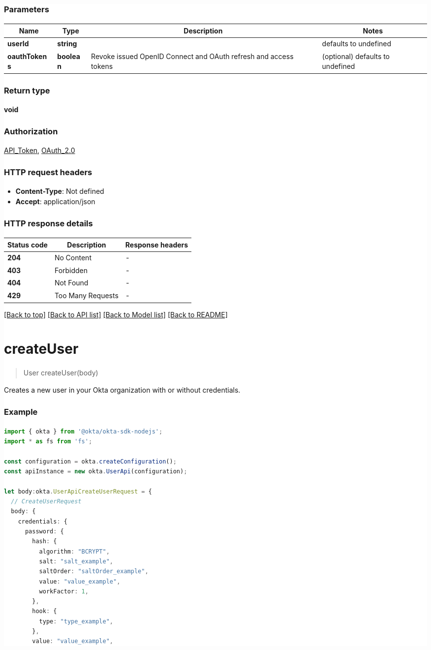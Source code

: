
### Parameters

Name | Type | Description  | Notes
------------- | ------------- | ------------- | -------------
**userId** | **string** |  | defaults to undefined
**oauthTokens** | **boolean** | Revoke issued OpenID Connect and OAuth refresh and access tokens | (optional) defaults to undefined


### Return type

**void**

### Authorization

[API_Token](README.md#API_Token), [OAuth_2.0](README.md#OAuth_2.0)

### HTTP request headers

 - **Content-Type**: Not defined
 - **Accept**: application/json


### HTTP response details
| Status code | Description | Response headers |
|-------------|-------------|------------------|
**204** | No Content |  -  |
**403** | Forbidden |  -  |
**404** | Not Found |  -  |
**429** | Too Many Requests |  -  |

[[Back to top]](#) [[Back to API list]](README.md#documentation-for-api-endpoints) [[Back to Model list]](README.md#documentation-for-models) [[Back to README]](README.md)

# **createUser**
> User createUser(body)

Creates a new user in your Okta organization with or without credentials.

### Example


```typescript
import { okta } from '@okta/okta-sdk-nodejs';
import * as fs from 'fs';

const configuration = okta.createConfiguration();
const apiInstance = new okta.UserApi(configuration);

let body:okta.UserApiCreateUserRequest = {
  // CreateUserRequest
  body: {
    credentials: {
      password: {
        hash: {
          algorithm: "BCRYPT",
          salt: "salt_example",
          saltOrder: "saltOrder_example",
          value: "value_example",
          workFactor: 1,
        },
        hook: {
          type: "type_example",
        },
        value: "value_example",
```
